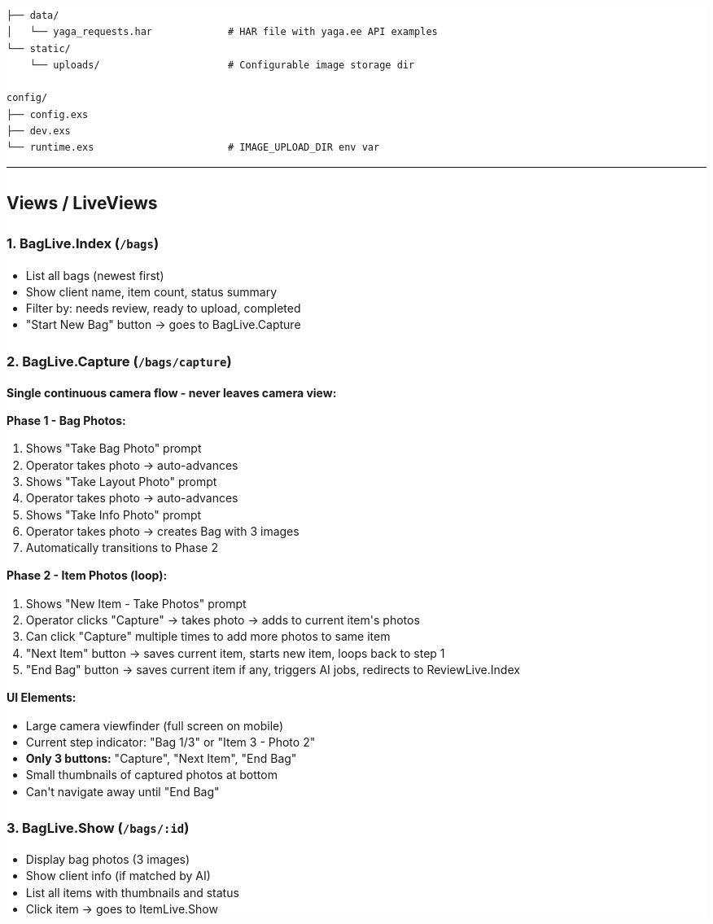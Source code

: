 ```
├── data/
│   └── yaga_requests.har             # HAR file with yaga.ee API examples
└── static/
    └── uploads/                      # Configurable image storage dir

config/
├── config.exs
├── dev.exs
└── runtime.exs                       # IMAGE_UPLOAD_DIR env var
```

---

## Views / LiveViews

### 1. BagLive.Index (`/bags`)
- List all bags (newest first)
- Show client name, item count, status summary
- Filter by: needs review, ready to upload, completed
- "Start New Bag" button → goes to BagLive.Capture

### 2. BagLive.Capture (`/bags/capture`)
**Single continuous camera flow - never leaves camera view:**

**Phase 1 - Bag Photos:**
1. Shows "Take Bag Photo" prompt
2. Operator takes photo → auto-advances
3. Shows "Take Layout Photo" prompt
4. Operator takes photo → auto-advances
5. Shows "Take Info Photo" prompt
6. Operator takes photo → creates Bag with 3 images
7. Automatically transitions to Phase 2

**Phase 2 - Item Photos (loop):**
1. Shows "New Item - Take Photos" prompt
2. Operator clicks "Capture" → takes photo → adds to current item's photos
3. Can click "Capture" multiple times to add more photos to same item
4. "Next Item" button → saves current item, starts new item, loops back to step 1
5. "End Bag" button → saves current item if any, triggers AI jobs, redirects to ReviewLive.Index

**UI Elements:**
- Large camera viewfinder (full screen on mobile)
- Current step indicator: "Bag 1/3" or "Item 3 - Photo 2"
- **Only 3 buttons:** "Capture", "Next Item", "End Bag"
- Small thumbnails of captured photos at bottom
- Can't navigate away until "End Bag"

### 3. BagLive.Show (`/bags/:id`)
- Display bag photos (3 images)
- Show client info (if matched by AI)
- List all items with thumbnails and status
- Click item → goes to ItemLive.Show
